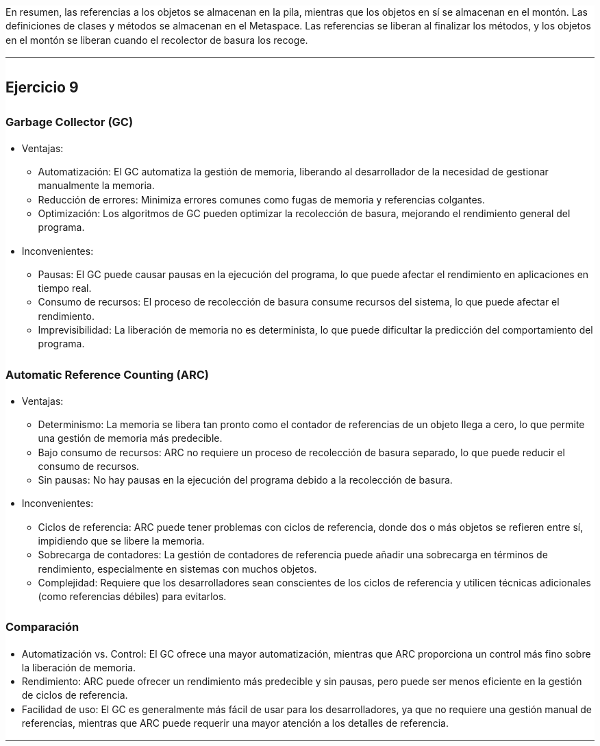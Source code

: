 En resumen, las referencias a los objetos se almacenan en la pila,
mientras que los objetos en sí se almacenan en el montón.
Las definiciones de clases y métodos se almacenan en el Metaspace. Las referencias se liberan al finalizar los métodos,
y los objetos en el montón se liberan cuando el recolector de basura los recoge.

---

## Ejercicio 9

### Garbage Collector (GC)

- Ventajas:
    - Automatización: El GC automatiza la gestión de memoria, liberando al desarrollador de la necesidad de gestionar manualmente la memoria.
    - Reducción de errores: Minimiza errores comunes como fugas de memoria y referencias colgantes.
    - Optimización: Los algoritmos de GC pueden optimizar la recolección de basura, mejorando el rendimiento general del programa.

- Inconvenientes:
  - Pausas: El GC puede causar pausas en la ejecución del programa, lo que puede afectar
  el rendimiento en aplicaciones en tiempo real.
  - Consumo de recursos: El proceso de recolección de basura consume recursos del sistema,
  lo que puede afectar el rendimiento.
  - Imprevisibilidad: La liberación de memoria no es determinista,
  lo que puede dificultar la predicción del comportamiento del programa.

### Automatic Reference Counting (ARC)
- Ventajas:
    - Determinismo: La memoria se libera tan pronto como el contador de referencias de un objeto llega a cero,
    lo que permite una gestión de memoria más predecible.
    - Bajo consumo de recursos: ARC no requiere un proceso de recolección de basura separado,
    lo que puede reducir el consumo de recursos.
    - Sin pausas: No hay pausas en la ejecución del programa debido a la recolección de basura.

- Inconvenientes:
  - Ciclos de referencia: ARC puede tener problemas con ciclos de referencia,
  donde dos o más objetos se refieren entre sí, impidiendo que se libere la memoria.
  - Sobrecarga de contadores: La gestión de contadores de referencia puede añadir
  una sobrecarga en términos de rendimiento, especialmente en sistemas con muchos objetos.
  - Complejidad: Requiere que los desarrolladores sean conscientes de los ciclos de referencia y
  utilicen técnicas adicionales (como referencias débiles) para evitarlos.

### Comparación
- Automatización vs. Control: El GC ofrece una mayor automatización,
  mientras que ARC proporciona un control más fino sobre la liberación de memoria.
- Rendimiento: ARC puede ofrecer un rendimiento más predecible y sin pausas,
  pero puede ser menos eficiente en la gestión de ciclos de referencia.
- Facilidad de uso: El GC es generalmente más fácil de usar para los desarrolladores,
  ya que no requiere una gestión manual de referencias, mientras que ARC
  puede requerir una mayor atención a los detalles de referencia.

---